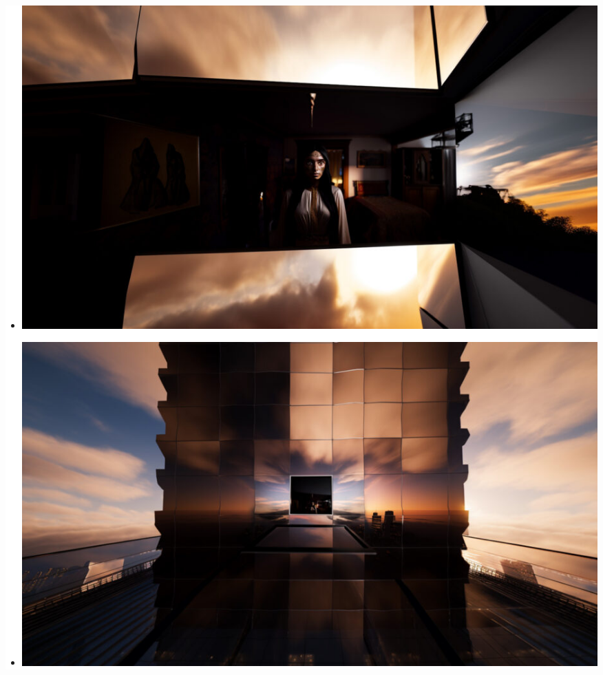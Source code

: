 -   ![how to make a zoom-out video with AI - sometimes Midjourney comes up with crazy results](/assets/images/posts/how-to-infinite-zoom-ai-midjourney-bad-results-2.jpg)
    
-   ![how to make a zoom-out video with AI - sometimes Midjourney comes up with crazy results](/assets/images/posts/how-to-infinite-zoom-ai-midjourney-bad-results-3.jpg)
    
